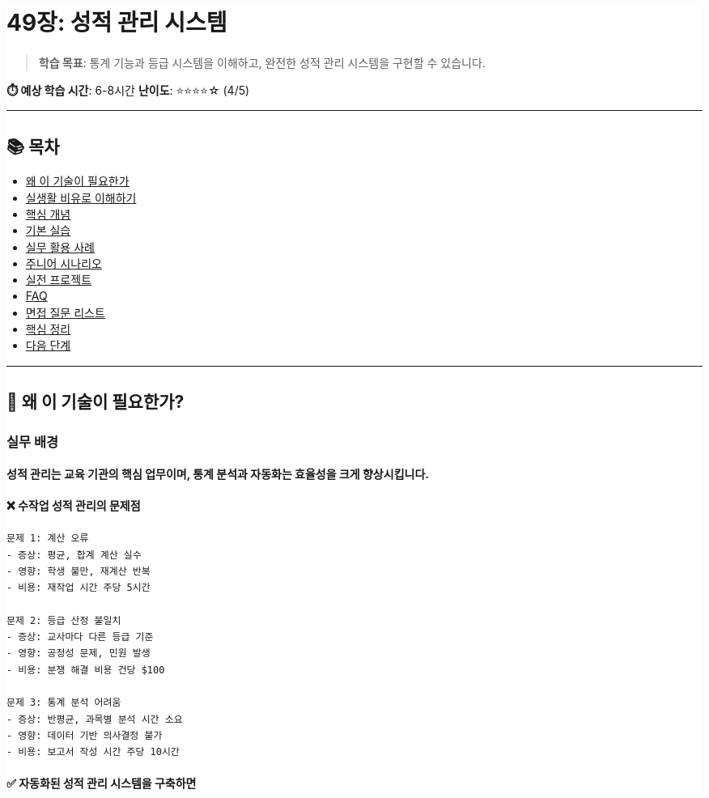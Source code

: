 # 49장: 성적 관리 시스템

> **학습 목표**: 통계 기능과 등급 시스템을 이해하고, 완전한 성적 관리 시스템을 구현할 수 있습니다.

**⏱️ 예상 학습 시간**: 6-8시간
**난이도**: ⭐⭐⭐⭐☆ (4/5)

---

## 📚 목차
- [왜 이 기술이 필요한가](#왜-이-기술이-필요한가)
- [실생활 비유로 이해하기](#실생활-비유로-이해하기)
- [핵심 개념](#핵심-개념)
- [기본 실습](#기본-실습)
- [실무 활용 사례](#실무-활용-사례)
- [주니어 시나리오](#주니어-시나리오)
- [실전 프로젝트](#실전-프로젝트)
- [FAQ](#faq)
- [면접 질문 리스트](#면접-질문-리스트)
- [핵심 정리](#핵심-정리)
- [다음 단계](#다음-단계)

---

## 🤔 왜 이 기술이 필요한가?

### 실무 배경

**성적 관리는 교육 기관의 핵심 업무이며, 통계 분석과 자동화는 효율성을 크게 향상시킵니다.**

#### ❌ 수작업 성적 관리의 문제점

```
문제 1: 계산 오류
- 증상: 평균, 합계 계산 실수
- 영향: 학생 불만, 재계산 반복
- 비용: 재작업 시간 주당 5시간

문제 2: 등급 산정 불일치
- 증상: 교사마다 다른 등급 기준
- 영향: 공정성 문제, 민원 발생
- 비용: 분쟁 해결 비용 건당 $100

문제 3: 통계 분석 어려움
- 증상: 반평균, 과목별 분석 시간 소요
- 영향: 데이터 기반 의사결정 불가
- 비용: 보고서 작성 시간 주당 10시간
```

#### ✅ 자동화된 성적 관리 시스템을 구축하면
